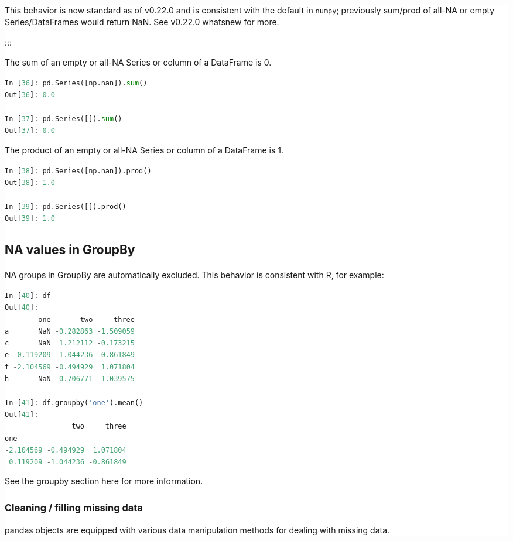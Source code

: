 This behavior is now standard as of v0.22.0 and is consistent with the default in ``numpy``; previously sum/prod of all-NA or empty Series/DataFrames would return NaN.
See [v0.22.0 whatsnew](https://pandas.pydata.org/pandas-docs/stable/whatsnew/v0.22.0.html#whatsnew-0220) for more.

:::

The sum of an empty or all-NA Series or column of a DataFrame is 0.

``` python
In [36]: pd.Series([np.nan]).sum()
Out[36]: 0.0

In [37]: pd.Series([]).sum()
Out[37]: 0.0
```

The product of an empty or all-NA Series or column of a DataFrame is 1.

``` python
In [38]: pd.Series([np.nan]).prod()
Out[38]: 1.0

In [39]: pd.Series([]).prod()
Out[39]: 1.0
```

## NA values in GroupBy

NA groups in GroupBy are automatically excluded. This behavior is consistent
with R, for example:

``` python
In [40]: df
Out[40]: 
        one       two     three
a       NaN -0.282863 -1.509059
c       NaN  1.212112 -0.173215
e  0.119209 -1.044236 -0.861849
f -2.104569 -0.494929  1.071804
h       NaN -0.706771 -1.039575

In [41]: df.groupby('one').mean()
Out[41]: 
                two     three
one                          
-2.104569 -0.494929  1.071804
 0.119209 -1.044236 -0.861849
```

See the groupby section [here](groupby.html#groupby-missing) for more information.

### Cleaning / filling missing data

pandas objects are equipped with various data manipulation methods for dealing
with missing data.
